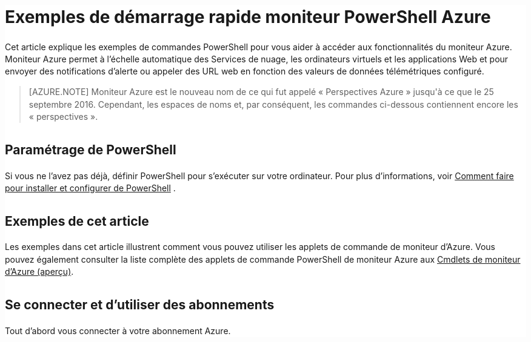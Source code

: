 <properties
    pageTitle="Exemples de démarrage rapide de moniteur PowerShell Azure. | Microsoft Azure"
    description="Utilisation de PowerShell pour accéder aux fonctionnalités du moniteur d’Azure comme échelle automatique, alertes, webhooks et les journaux d’activité de recherche."
    authors="kamathashwin"
    manager="carolz"
    editor=""
    services="monitoring-and-diagnostics"
    documentationCenter="monitoring-and-diagnostics"/>

<tags
    ms.service="monitoring-and-diagnostics"
    ms.workload="na"
    ms.tgt_pltfrm="na"
    ms.devlang="na"
    ms.topic="article"
    ms.date="10/26/2016"
    ms.author="ashwink"/>

# <a name="azure-monitor-powershell-quick-start-samples"></a>Exemples de démarrage rapide moniteur PowerShell Azure

Cet article explique les exemples de commandes PowerShell pour vous aider à accéder aux fonctionnalités du moniteur Azure. Moniteur Azure permet à l’échelle automatique des Services de nuage, les ordinateurs virtuels et les applications Web et pour envoyer des notifications d’alerte ou appeler des URL web en fonction des valeurs de données télémétriques configuré.

>[AZURE.NOTE] Moniteur Azure est le nouveau nom de ce qui fut appelé « Perspectives Azure » jusqu'à ce que le 25 septembre 2016. Cependant, les espaces de noms et, par conséquent, les commandes ci-dessous contiennent encore les « perspectives ».

## <a name="set-up-powershell"></a>Paramétrage de PowerShell
Si vous ne l’avez pas déjà, définir PowerShell pour s’exécuter sur votre ordinateur. Pour plus d’informations, voir [Comment faire pour installer et configurer de PowerShell](../powershell-install-configure.md) .

## <a name="examples-in-this-article"></a>Exemples de cet article

Les exemples dans cet article illustrent comment vous pouvez utiliser les applets de commande de moniteur d’Azure. Vous pouvez également consulter la liste complète des applets de commande PowerShell de moniteur Azure aux [Cmdlets de moniteur d’Azure (aperçu)](https://msdn.microsoft.com/library/azure/mt282452#40v=azure.200#41.aspx).


## <a name="sign-in-and-use-subscriptions"></a>Se connecter et d’utiliser des abonnements

Tout d’abord vous connecter à votre abonnement Azure.
